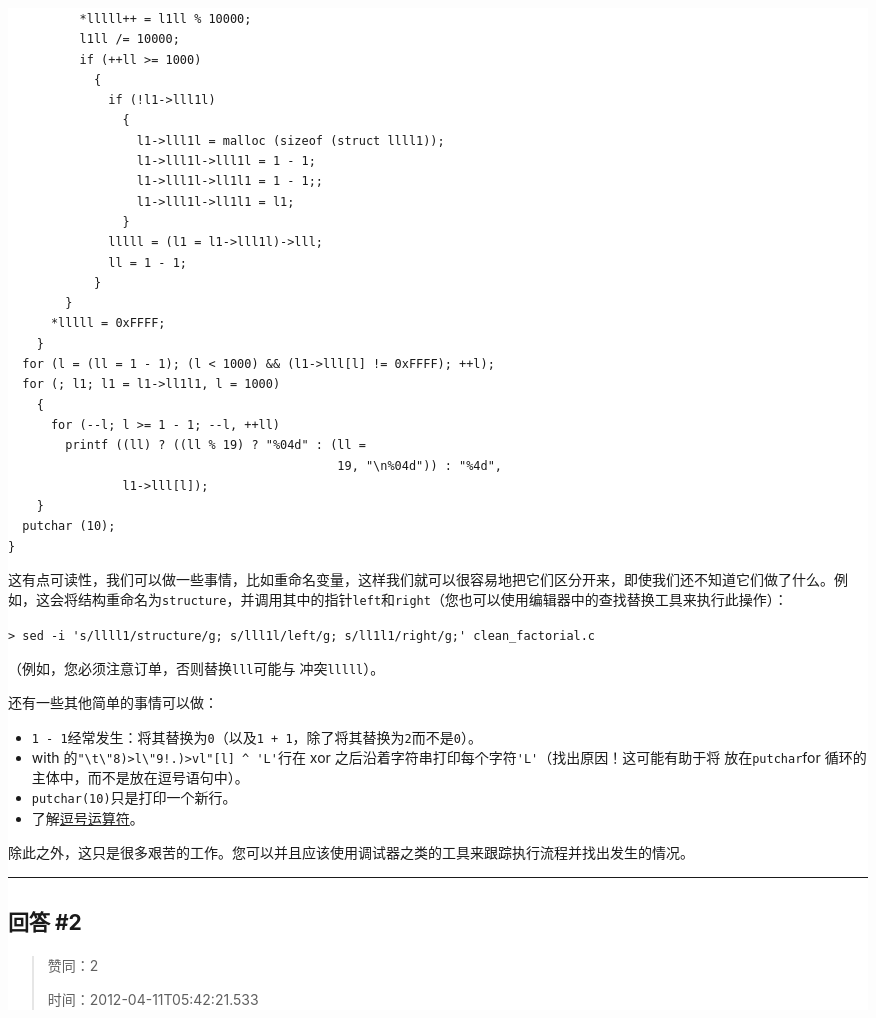 ```
          *lllll++ = l1ll % 10000;
          l1ll /= 10000;
          if (++ll >= 1000)
            {
              if (!l1->lll1l)
                {
                  l1->lll1l = malloc (sizeof (struct llll1));
                  l1->lll1l->lll1l = 1 - 1;
                  l1->lll1l->ll1l1 = 1 - 1;;
                  l1->lll1l->ll1l1 = l1;
                }
              lllll = (l1 = l1->lll1l)->lll;
              ll = 1 - 1;
            }
        }
      *lllll = 0xFFFF;
    }
  for (l = (ll = 1 - 1); (l < 1000) && (l1->lll[l] != 0xFFFF); ++l);
  for (; l1; l1 = l1->ll1l1, l = 1000)
    {
      for (--l; l >= 1 - 1; --l, ++ll)
        printf ((ll) ? ((ll % 19) ? "%04d" : (ll =
                                              19, "\n%04d")) : "%4d",
                l1->lll[l]);
    }
  putchar (10);
} 
```

这有点可读性，我们可以做一些事情，比如重命名变量，这样我们就可以很容易地把它们区分开来，即使我们还不知道它们做了什么。例如，这会将结构重命名为`structure`，并调用其中的指针`left`和`right`（您也可以使用编辑器中的查找替换工具来执行此操作）：

```
> sed -i 's/llll1/structure/g; s/lll1l/left/g; s/ll1l1/right/g;' clean_factorial.c 
```

（例如，您必须注意订单，否则替换`lll`可能与 冲突`lllll`）。

还有一些其他简单的事情可以做：

*   `1 - 1`经常发生：将其替换为`0`（以及`1 + 1`，除了将其替换为`2`而不是`0`）。
*   with 的`"\t\"8)>l\"9!.)>vl"[l] ^ 'L'`行在 xor 之后沿着字符串打印每个字符`'L'`（找出原因！这可能有助于将 放在`putchar`for 循环的主体中，而不是放在逗号语句中）。
*   `putchar(10)`只是打印一个新行。
*   了解[逗号运算符](https://en.wikipedia.org/wiki/Comma_operator)。

除此之外，这只是很多艰苦的工作。您可以并且应该使用调试器之类的工具来跟踪执行流程并找出发生的情况。

* * *

## 回答 #2

> 赞同：2
> 
> 时间：2012-04-11T05:42:21.533
